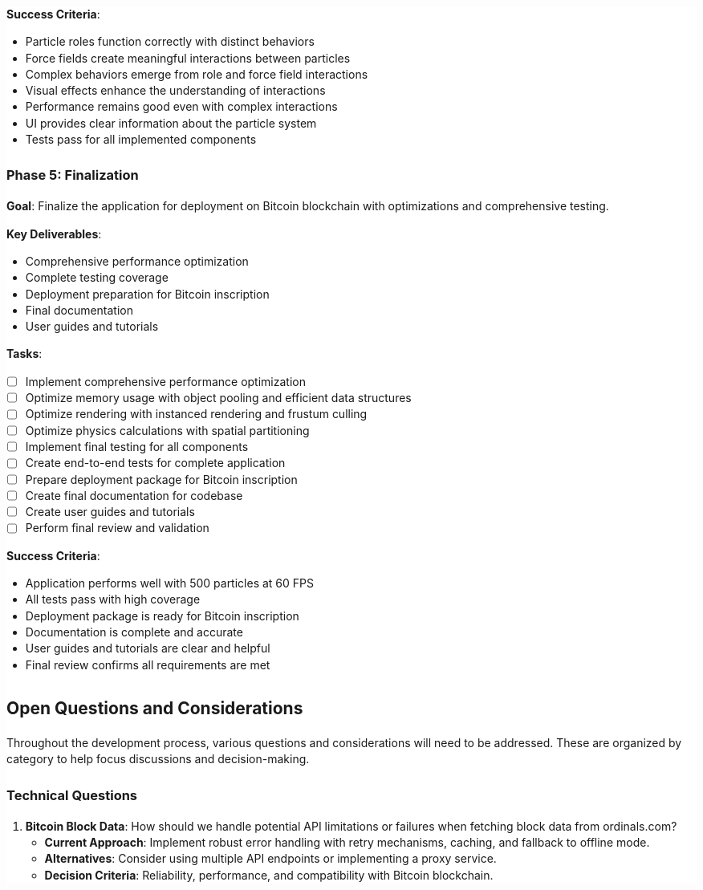 **Success Criteria**:
- Particle roles function correctly with distinct behaviors
- Force fields create meaningful interactions between particles
- Complex behaviors emerge from role and force field interactions
- Visual effects enhance the understanding of interactions
- Performance remains good even with complex interactions
- UI provides clear information about the particle system
- Tests pass for all implemented components

### Phase 5: Finalization

**Goal**: Finalize the application for deployment on Bitcoin blockchain with optimizations and comprehensive testing.

**Key Deliverables**:
- Comprehensive performance optimization
- Complete testing coverage
- Deployment preparation for Bitcoin inscription
- Final documentation
- User guides and tutorials

**Tasks**:
- [ ] Implement comprehensive performance optimization
- [ ] Optimize memory usage with object pooling and efficient data structures
- [ ] Optimize rendering with instanced rendering and frustum culling
- [ ] Optimize physics calculations with spatial partitioning
- [ ] Implement final testing for all components
- [ ] Create end-to-end tests for complete application
- [ ] Prepare deployment package for Bitcoin inscription
- [ ] Create final documentation for codebase
- [ ] Create user guides and tutorials
- [ ] Perform final review and validation

**Success Criteria**:
- Application performs well with 500 particles at 60 FPS
- All tests pass with high coverage
- Deployment package is ready for Bitcoin inscription
- Documentation is complete and accurate
- User guides and tutorials are clear and helpful
- Final review confirms all requirements are met

## Open Questions and Considerations

Throughout the development process, various questions and considerations will need to be addressed. These are organized by category to help focus discussions and decision-making.

### Technical Questions

1. **Bitcoin Block Data**: How should we handle potential API limitations or failures when fetching block data from ordinals.com?
   - **Current Approach**: Implement robust error handling with retry mechanisms, caching, and fallback to offline mode.
   - **Alternatives**: Consider using multiple API endpoints or implementing a proxy service.
   - **Decision Criteria**: Reliability, performance, and compatibility with Bitcoin blockchain.
